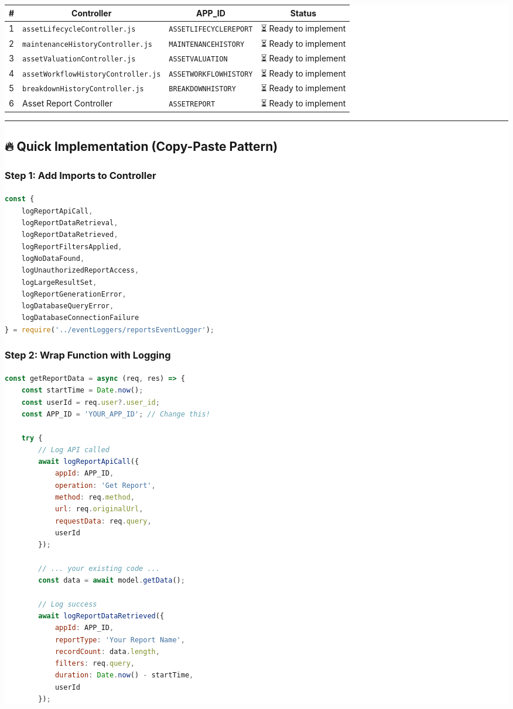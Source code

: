 | # | Controller | APP_ID | Status |
|---|------------|--------|--------|
| 1 | `assetLifecycleController.js` | `ASSETLIFECYCLEREPORT` | ⏳ Ready to implement |
| 2 | `maintenanceHistoryController.js` | `MAINTENANCEHISTORY` | ⏳ Ready to implement |
| 3 | `assetValuationController.js` | `ASSETVALUATION` | ⏳ Ready to implement |
| 4 | `assetWorkflowHistoryController.js` | `ASSETWORKFLOWHISTORY` | ⏳ Ready to implement |
| 5 | `breakdownHistoryController.js` | `BREAKDOWNHISTORY` | ⏳ Ready to implement |
| 6 | Asset Report Controller | `ASSETREPORT` | ⏳ Ready to implement |

---

## 🔥 Quick Implementation (Copy-Paste Pattern)

### Step 1: Add Imports to Controller
```javascript
const {
    logReportApiCall,
    logReportDataRetrieval,
    logReportDataRetrieved,
    logReportFiltersApplied,
    logNoDataFound,
    logUnauthorizedReportAccess,
    logLargeResultSet,
    logReportGenerationError,
    logDatabaseQueryError,
    logDatabaseConnectionFailure
} = require('../eventLoggers/reportsEventLogger');
```

### Step 2: Wrap Function with Logging
```javascript
const getReportData = async (req, res) => {
    const startTime = Date.now();
    const userId = req.user?.user_id;
    const APP_ID = 'YOUR_APP_ID'; // Change this!
    
    try {
        // Log API called
        await logReportApiCall({
            appId: APP_ID,
            operation: 'Get Report',
            method: req.method,
            url: req.originalUrl,
            requestData: req.query,
            userId
        });
        
        // ... your existing code ...
        const data = await model.getData();
        
        // Log success
        await logReportDataRetrieved({
            appId: APP_ID,
            reportType: 'Your Report Name',
            recordCount: data.length,
            filters: req.query,
            duration: Date.now() - startTime,
            userId
        });
```